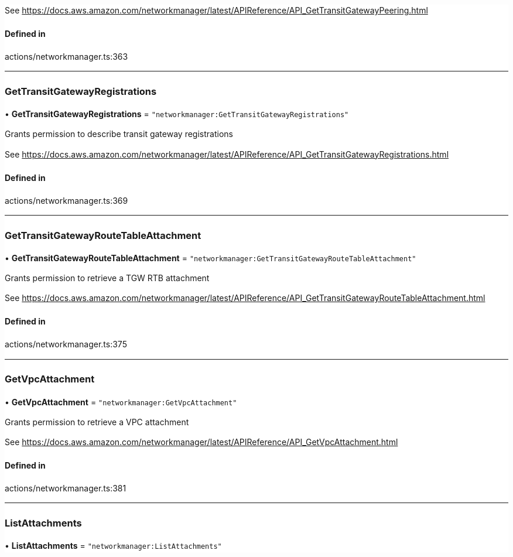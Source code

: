 See https://docs.aws.amazon.com/networkmanager/latest/APIReference/API_GetTransitGatewayPeering.html

#### Defined in

actions/networkmanager.ts:363

___

### GetTransitGatewayRegistrations

• **GetTransitGatewayRegistrations** = ``"networkmanager:GetTransitGatewayRegistrations"``

Grants permission to describe transit gateway registrations

See https://docs.aws.amazon.com/networkmanager/latest/APIReference/API_GetTransitGatewayRegistrations.html

#### Defined in

actions/networkmanager.ts:369

___

### GetTransitGatewayRouteTableAttachment

• **GetTransitGatewayRouteTableAttachment** = ``"networkmanager:GetTransitGatewayRouteTableAttachment"``

Grants permission to retrieve a TGW RTB attachment

See https://docs.aws.amazon.com/networkmanager/latest/APIReference/API_GetTransitGatewayRouteTableAttachment.html

#### Defined in

actions/networkmanager.ts:375

___

### GetVpcAttachment

• **GetVpcAttachment** = ``"networkmanager:GetVpcAttachment"``

Grants permission to retrieve a VPC attachment

See https://docs.aws.amazon.com/networkmanager/latest/APIReference/API_GetVpcAttachment.html

#### Defined in

actions/networkmanager.ts:381

___

### ListAttachments

• **ListAttachments** = ``"networkmanager:ListAttachments"``

